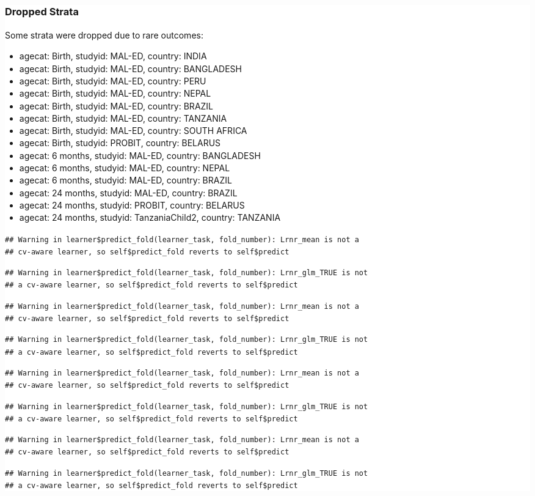 ### Dropped Strata

Some strata were dropped due to rare outcomes:

* agecat: Birth, studyid: MAL-ED, country: INDIA
* agecat: Birth, studyid: MAL-ED, country: BANGLADESH
* agecat: Birth, studyid: MAL-ED, country: PERU
* agecat: Birth, studyid: MAL-ED, country: NEPAL
* agecat: Birth, studyid: MAL-ED, country: BRAZIL
* agecat: Birth, studyid: MAL-ED, country: TANZANIA
* agecat: Birth, studyid: MAL-ED, country: SOUTH AFRICA
* agecat: Birth, studyid: PROBIT, country: BELARUS
* agecat: 6 months, studyid: MAL-ED, country: BANGLADESH
* agecat: 6 months, studyid: MAL-ED, country: NEPAL
* agecat: 6 months, studyid: MAL-ED, country: BRAZIL
* agecat: 24 months, studyid: MAL-ED, country: BRAZIL
* agecat: 24 months, studyid: PROBIT, country: BELARUS
* agecat: 24 months, studyid: TanzaniaChild2, country: TANZANIA





```
## Warning in learner$predict_fold(learner_task, fold_number): Lrnr_mean is not a
## cv-aware learner, so self$predict_fold reverts to self$predict
```

```
## Warning in learner$predict_fold(learner_task, fold_number): Lrnr_glm_TRUE is not
## a cv-aware learner, so self$predict_fold reverts to self$predict
```

```
## Warning in learner$predict_fold(learner_task, fold_number): Lrnr_mean is not a
## cv-aware learner, so self$predict_fold reverts to self$predict
```

```
## Warning in learner$predict_fold(learner_task, fold_number): Lrnr_glm_TRUE is not
## a cv-aware learner, so self$predict_fold reverts to self$predict
```

```
## Warning in learner$predict_fold(learner_task, fold_number): Lrnr_mean is not a
## cv-aware learner, so self$predict_fold reverts to self$predict
```

```
## Warning in learner$predict_fold(learner_task, fold_number): Lrnr_glm_TRUE is not
## a cv-aware learner, so self$predict_fold reverts to self$predict
```

```
## Warning in learner$predict_fold(learner_task, fold_number): Lrnr_mean is not a
## cv-aware learner, so self$predict_fold reverts to self$predict
```

```
## Warning in learner$predict_fold(learner_task, fold_number): Lrnr_glm_TRUE is not
## a cv-aware learner, so self$predict_fold reverts to self$predict
```

